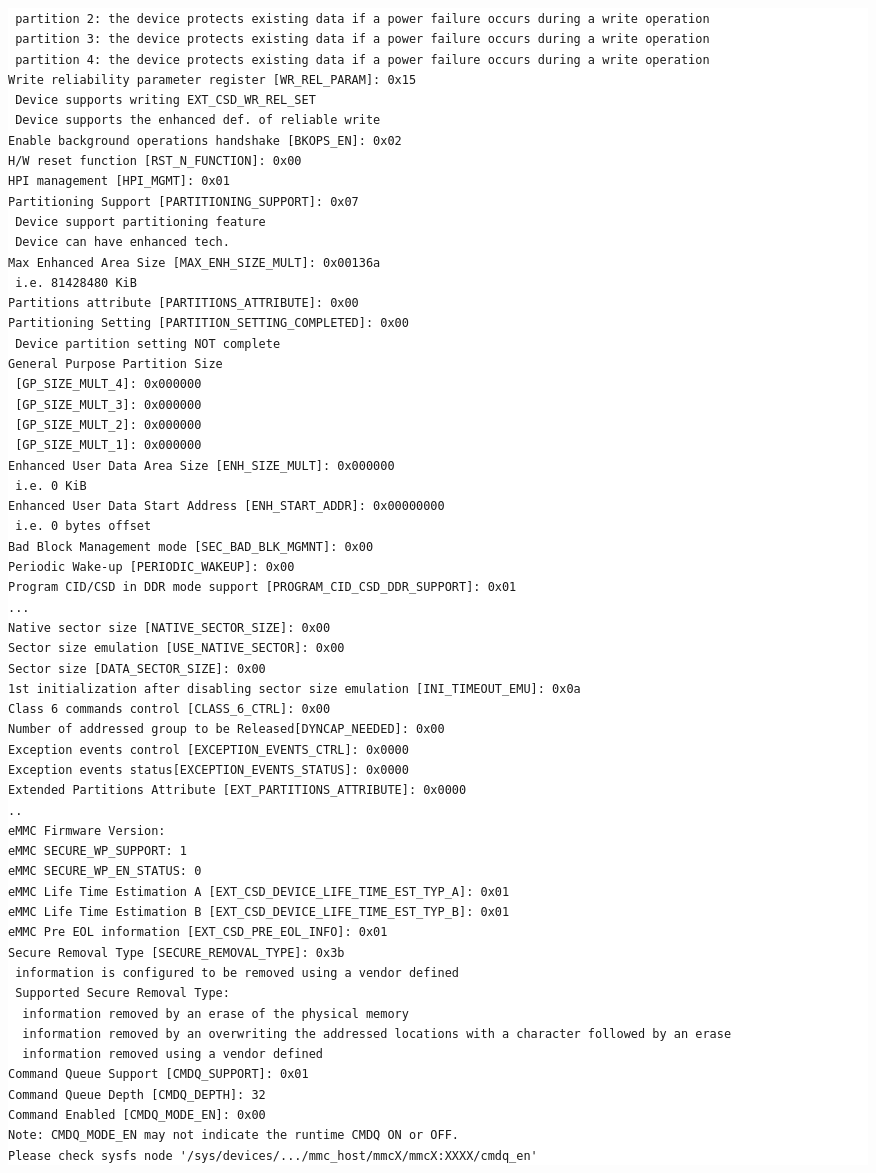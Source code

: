 ```
 partition 2: the device protects existing data if a power failure occurs during a write operation
 partition 3: the device protects existing data if a power failure occurs during a write operation
 partition 4: the device protects existing data if a power failure occurs during a write operation
Write reliability parameter register [WR_REL_PARAM]: 0x15
 Device supports writing EXT_CSD_WR_REL_SET
 Device supports the enhanced def. of reliable write
Enable background operations handshake [BKOPS_EN]: 0x02
H/W reset function [RST_N_FUNCTION]: 0x00
HPI management [HPI_MGMT]: 0x01
Partitioning Support [PARTITIONING_SUPPORT]: 0x07
 Device support partitioning feature
 Device can have enhanced tech.
Max Enhanced Area Size [MAX_ENH_SIZE_MULT]: 0x00136a
 i.e. 81428480 KiB
Partitions attribute [PARTITIONS_ATTRIBUTE]: 0x00
Partitioning Setting [PARTITION_SETTING_COMPLETED]: 0x00
 Device partition setting NOT complete
General Purpose Partition Size
 [GP_SIZE_MULT_4]: 0x000000
 [GP_SIZE_MULT_3]: 0x000000
 [GP_SIZE_MULT_2]: 0x000000
 [GP_SIZE_MULT_1]: 0x000000
Enhanced User Data Area Size [ENH_SIZE_MULT]: 0x000000
 i.e. 0 KiB
Enhanced User Data Start Address [ENH_START_ADDR]: 0x00000000
 i.e. 0 bytes offset
Bad Block Management mode [SEC_BAD_BLK_MGMNT]: 0x00
Periodic Wake-up [PERIODIC_WAKEUP]: 0x00
Program CID/CSD in DDR mode support [PROGRAM_CID_CSD_DDR_SUPPORT]: 0x01
...
Native sector size [NATIVE_SECTOR_SIZE]: 0x00
Sector size emulation [USE_NATIVE_SECTOR]: 0x00
Sector size [DATA_SECTOR_SIZE]: 0x00
1st initialization after disabling sector size emulation [INI_TIMEOUT_EMU]: 0x0a
Class 6 commands control [CLASS_6_CTRL]: 0x00
Number of addressed group to be Released[DYNCAP_NEEDED]: 0x00
Exception events control [EXCEPTION_EVENTS_CTRL]: 0x0000
Exception events status[EXCEPTION_EVENTS_STATUS]: 0x0000
Extended Partitions Attribute [EXT_PARTITIONS_ATTRIBUTE]: 0x0000
..
eMMC Firmware Version:
eMMC SECURE_WP_SUPPORT: 1
eMMC SECURE_WP_EN_STATUS: 0
eMMC Life Time Estimation A [EXT_CSD_DEVICE_LIFE_TIME_EST_TYP_A]: 0x01
eMMC Life Time Estimation B [EXT_CSD_DEVICE_LIFE_TIME_EST_TYP_B]: 0x01
eMMC Pre EOL information [EXT_CSD_PRE_EOL_INFO]: 0x01
Secure Removal Type [SECURE_REMOVAL_TYPE]: 0x3b
 information is configured to be removed using a vendor defined
 Supported Secure Removal Type:
  information removed by an erase of the physical memory
  information removed by an overwriting the addressed locations with a character followed by an erase
  information removed using a vendor defined
Command Queue Support [CMDQ_SUPPORT]: 0x01
Command Queue Depth [CMDQ_DEPTH]: 32
Command Enabled [CMDQ_MODE_EN]: 0x00
Note: CMDQ_MODE_EN may not indicate the runtime CMDQ ON or OFF.
Please check sysfs node '/sys/devices/.../mmc_host/mmcX/mmcX:XXXX/cmdq_en'
```
